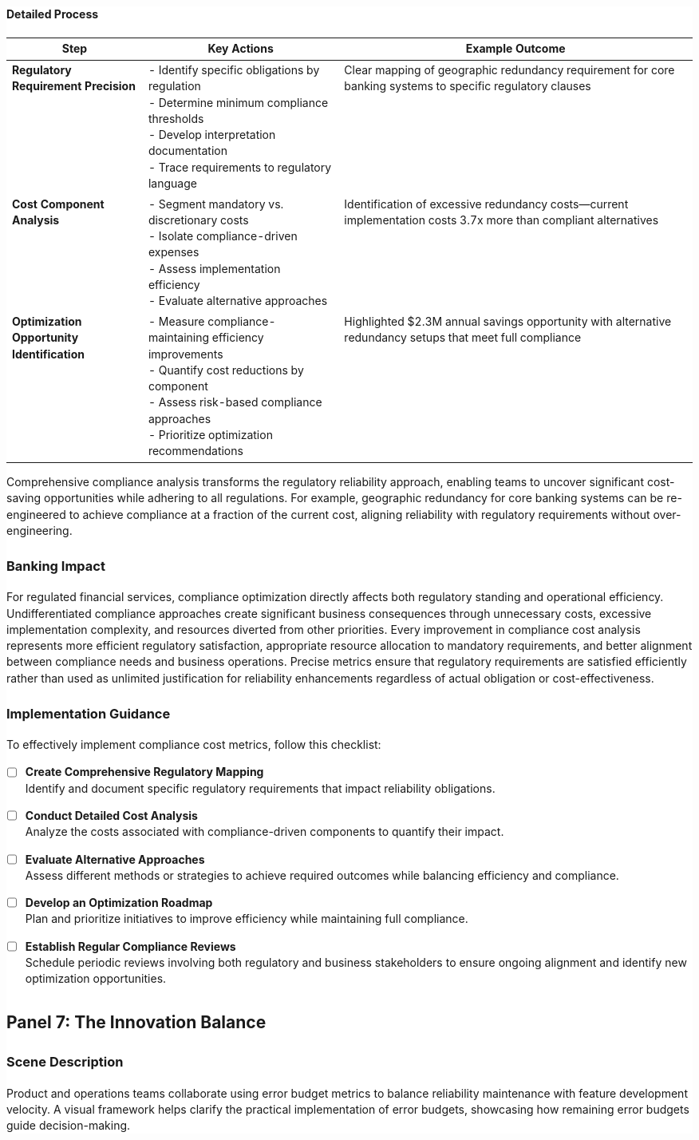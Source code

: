 #### Detailed Process

| Step | Key Actions | Example Outcome |
| ------------------------------------------- | --------------------------------------------------------------------------------------------------------------------------------------------------------------------------------------------- | --------------------------------------------------------------------------------------------------------------- |
| **Regulatory Requirement Precision** | - Identify specific obligations by regulation<br>- Determine minimum compliance thresholds<br>- Develop interpretation documentation<br>- Trace requirements to regulatory language | Clear mapping of geographic redundancy requirement for core banking systems to specific regulatory clauses |
| **Cost Component Analysis** | - Segment mandatory vs. discretionary costs<br>- Isolate compliance-driven expenses<br>- Assess implementation efficiency<br>- Evaluate alternative approaches | Identification of excessive redundancy costs—current implementation costs 3.7x more than compliant alternatives |
| **Optimization Opportunity Identification** | - Measure compliance-maintaining efficiency improvements<br>- Quantify cost reductions by component<br>- Assess risk-based compliance approaches<br>- Prioritize optimization recommendations | Highlighted $2.3M annual savings opportunity with alternative redundancy setups that meet full compliance |

Comprehensive compliance analysis transforms the regulatory reliability approach, enabling teams to uncover significant cost-saving opportunities while adhering to all regulations. For example, geographic redundancy for core banking systems can be re-engineered to achieve compliance at a fraction of the current cost, aligning reliability with regulatory requirements without over-engineering.

### Banking Impact

For regulated financial services, compliance optimization directly affects both regulatory standing and operational efficiency. Undifferentiated compliance approaches create significant business consequences through unnecessary costs, excessive implementation complexity, and resources diverted from other priorities. Every improvement in compliance cost analysis represents more efficient regulatory satisfaction, appropriate resource allocation to mandatory requirements, and better alignment between compliance needs and business operations. Precise metrics ensure that regulatory requirements are satisfied efficiently rather than used as unlimited justification for reliability enhancements regardless of actual obligation or cost-effectiveness.

### Implementation Guidance

To effectively implement compliance cost metrics, follow this checklist:

- [ ] **Create Comprehensive Regulatory Mapping**\
  Identify and document specific regulatory requirements that impact reliability obligations.

- [ ] **Conduct Detailed Cost Analysis**\
  Analyze the costs associated with compliance-driven components to quantify their impact.

- [ ] **Evaluate Alternative Approaches**\
  Assess different methods or strategies to achieve required outcomes while balancing efficiency and compliance.

- [ ] **Develop an Optimization Roadmap**\
  Plan and prioritize initiatives to improve efficiency while maintaining full compliance.

- [ ] **Establish Regular Compliance Reviews**\
  Schedule periodic reviews involving both regulatory and business stakeholders to ensure ongoing alignment and identify new optimization opportunities.

## Panel 7: The Innovation Balance

### Scene Description

Product and operations teams collaborate using error budget metrics to balance reliability maintenance with feature development velocity. A visual framework helps clarify the practical implementation of error budgets, showcasing how remaining error budgets guide decision-making.
